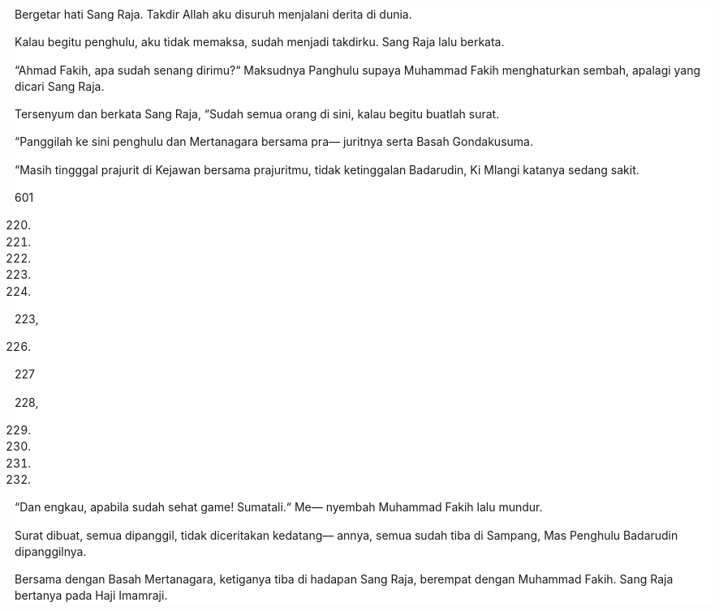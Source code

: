 Bergetar hati Sang Raja. Takdir Allah aku disuruh menjalani
derita di dunia.

Kalau begitu penghulu, aku tidak memaksa, sudah menjadi
takdirku. Sang Raja lalu berkata.

“Ahmad Fakih, apa sudah senang dirimu?“ Maksudnya
Panghulu supaya Muhammad Fakih menghaturkan sembah,
apalagi yang dicari Sang Raja.

Tersenyum dan berkata Sang Raja, “Sudah semua orang di
sini, kalau begitu buatlah surat.

“Panggilah ke sini penghulu dan Mertanagara bersama pra—
juritnya serta Basah Gondakusuma.

“Masih tingggal prajurit di Kejawan bersama prajuritmu, tidak
ketinggalan Badarudin, Ki Mlangi katanya sedang sakit.

601

 

 



 

220.

221.

3223.

333.

224.

223,

226.

227

228,

229.

230.

231.

232.

“Dan engkau, apabila sudah sehat game! Sumatali.“ Me—
nyembah Muhammad Fakih lalu mundur.

Surat dibuat, semua dipanggil, tidak diceritakan kedatang—
annya, semua sudah tiba di Sampang, Mas Penghulu
Badarudin dipanggilnya.

Bersama dengan Basah Mertanagara, ketiganya tiba di
hadapan Sang Raja, berempat dengan Muhammad Fakih.
Sang Raja bertanya pada Haji Imamraji.

